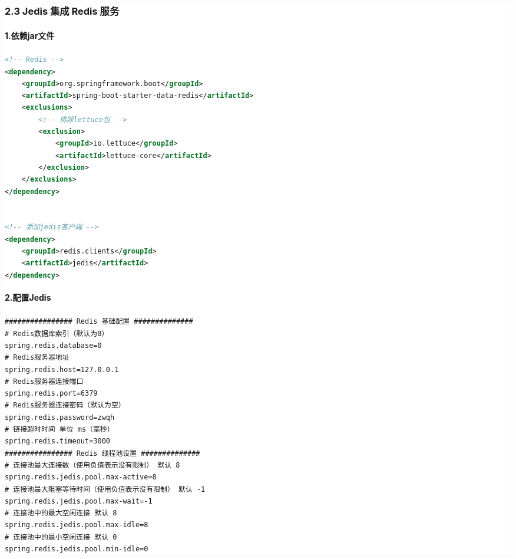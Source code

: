 ### 2.3 Jedis 集成 Redis 服务

#### 1.依赖jar文件

```xml
<!-- Redis -->
<dependency>
    <groupId>org.springframework.boot</groupId>
    <artifactId>spring-boot-starter-data-redis</artifactId>
    <exclusions>
        <!-- 排除lettuce包 -->
        <exclusion>
            <groupId>io.lettuce</groupId>
            <artifactId>lettuce-core</artifactId>
        </exclusion>
    </exclusions>
</dependency>


<!-- 添加jedis客户端 -->
<dependency>
    <groupId>redis.clients</groupId>
    <artifactId>jedis</artifactId>
</dependency>
```



#### 2.配置Jedis

```properties
################ Redis 基础配置 ##############
# Redis数据库索引（默认为0）
spring.redis.database=0 
# Redis服务器地址
spring.redis.host=127.0.0.1
# Redis服务器连接端口
spring.redis.port=6379 
# Redis服务器连接密码（默认为空）
spring.redis.password=zwqh
# 链接超时时间 单位 ms（毫秒）
spring.redis.timeout=3000
################ Redis 线程池设置 ##############
# 连接池最大连接数（使用负值表示没有限制） 默认 8
spring.redis.jedis.pool.max-active=8
# 连接池最大阻塞等待时间（使用负值表示没有限制） 默认 -1
spring.redis.jedis.pool.max-wait=-1
# 连接池中的最大空闲连接 默认 8
spring.redis.jedis.pool.max-idle=8
# 连接池中的最小空闲连接 默认 0
spring.redis.jedis.pool.min-idle=0
```
